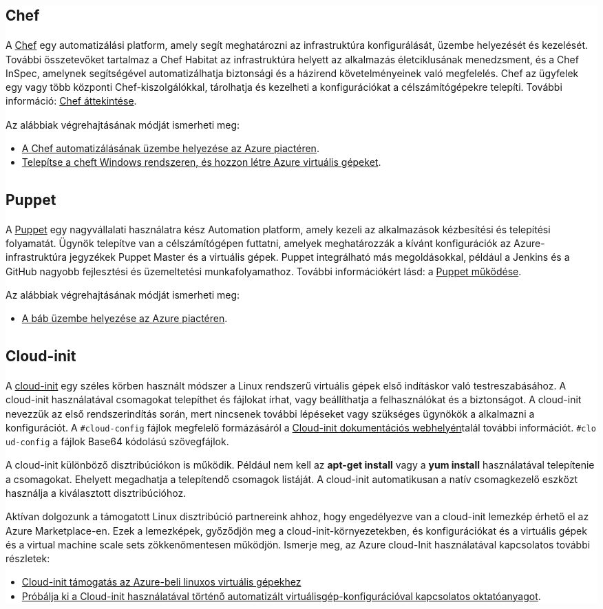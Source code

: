 
## <a name="chef"></a>Chef
A [Chef](https://www.chef.io/) egy automatizálási platform, amely segít meghatározni az infrastruktúra konfigurálását, üzembe helyezését és kezelését. További összetevőket tartalmaz a Chef Habitat az infrastruktúra helyett az alkalmazás életciklusának menedzsment, és a Chef InSpec, amelynek segítségével automatizálhatja biztonsági és a házirend követelményeinek való megfelelés. Chef az ügyfelek egy vagy több központi Chef-kiszolgálókkal, tárolhatja és kezelheti a konfigurációkat a célszámítógépekre telepíti. További információ: [Chef áttekintése](https://docs.chef.io/chef_overview.html).

Az alábbiak végrehajtásának módját ismerheti meg:

- [A Chef automatizálásának üzembe helyezése az Azure piactéren](https://azuremarketplace.microsoft.com/marketplace/apps/chef-software.chef-automate?tab=Overview).
- [Telepítse a cheft Windows rendszeren, és hozzon létre Azure virtuális gépeket](../articles/virtual-machines/windows/chef-automation.md).


## <a name="puppet"></a>Puppet
A [Puppet](https://www.puppet.com) egy nagyvállalati használatra kész Automation platform, amely kezeli az alkalmazások kézbesítési és telepítési folyamatát. Ügynök telepítve van a célszámítógépen futtatni, amelyek meghatározzák a kívánt konfigurációk az Azure-infrastruktúra jegyzékek Puppet Master és a virtuális gépek. Puppet integrálható más megoldásokkal, például a Jenkins és a GitHub nagyobb fejlesztési és üzemeltetési munkafolyamathoz. További információkért lásd: a [Puppet működése](https://puppet.com/products/how-puppet-works).

Az alábbiak végrehajtásának módját ismerheti meg:

- [A báb üzembe helyezése az Azure piactéren](https://azuremarketplace.microsoft.com/marketplace/apps/puppet.puppet-enterprise-2017-2?tab=Overview).


## <a name="cloud-init"></a>Cloud-init
A [cloud-init](https://cloudinit.readthedocs.io) egy széles körben használt módszer a Linux rendszerű virtuális gépek első indításkor való testreszabásához. A cloud-init használatával csomagokat telepíthet és fájlokat írhat, vagy beállíthatja a felhasználókat és a biztonságot. A cloud-init nevezzük az első rendszerindítás során, mert nincsenek további lépéseket vagy szükséges ügynökök a alkalmazni a konfigurációt.  A `#cloud-config` fájlok megfelelő formázásáról a [Cloud-init dokumentációs webhelyén](https://cloudinit.readthedocs.io/en/latest/topics/format.html#cloud-config-data)talál további információt.  `#cloud-config` a fájlok Base64 kódolású szövegfájlok.

A cloud-init különböző disztribúciókon is működik. Például nem kell az **apt-get install** vagy a **yum install** használatával telepítenie a csomagokat. Ehelyett megadhatja a telepítendő csomagok listáját. A cloud-init automatikusan a natív csomagkezelő eszközt használja a kiválasztott disztribúcióhoz.

Aktívan dolgozunk a támogatott Linux disztribúció partnereink ahhoz, hogy engedélyezve van a cloud-init lemezkép érhető el az Azure Marketplace-en. Ezek a lemezképek, győződjön meg a cloud-init-környezetekben, és konfigurációkat és a virtuális gépek és a virtual machine scale sets zökkenőmentesen működjön. Ismerje meg, az Azure cloud-Init használatával kapcsolatos további részletek:

- [Cloud-init támogatás az Azure-beli linuxos virtuális gépekhez](../articles/virtual-machines/linux/using-cloud-init.md)
- [Próbálja ki a Cloud-init használatával történő automatizált virtuálisgép-konfigurációval kapcsolatos oktatóanyagot](../articles/virtual-machines/linux/tutorial-automate-vm-deployment.md).
